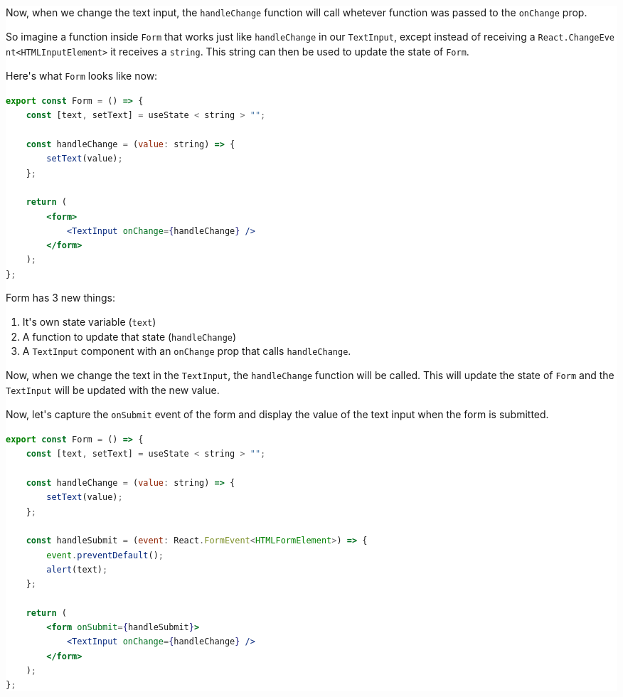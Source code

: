 Now, when we change the text input, the `handleChange` function will call whetever function was passed to the `onChange` prop.

So imagine a function inside `Form` that works just like `handleChange` in our `TextInput`, except instead of receiving a `React.ChangeEvent<HTMLInputElement>` it receives a `string`. This string can then be used to update the state of `Form`.

Here's what `Form` looks like now:

```jsx
export const Form = () => {
    const [text, setText] = useState < string > "";

    const handleChange = (value: string) => {
        setText(value);
    };

    return (
        <form>
            <TextInput onChange={handleChange} />
        </form>
    );
};
```

Form has 3 new things:

1. It's own state variable (`text`)
2. A function to update that state (`handleChange`)
3. A `TextInput` component with an `onChange` prop that calls `handleChange`.

Now, when we change the text in the `TextInput`, the `handleChange` function will be called. This will update the state of `Form` and the `TextInput` will be updated with the new value.

Now, let's capture the `onSubmit` event of the form and display the value of the text input when the form is submitted.

```jsx
export const Form = () => {
    const [text, setText] = useState < string > "";

    const handleChange = (value: string) => {
        setText(value);
    };

    const handleSubmit = (event: React.FormEvent<HTMLFormElement>) => {
        event.preventDefault();
        alert(text);
    };

    return (
        <form onSubmit={handleSubmit}>
            <TextInput onChange={handleChange} />
        </form>
    );
};
```
